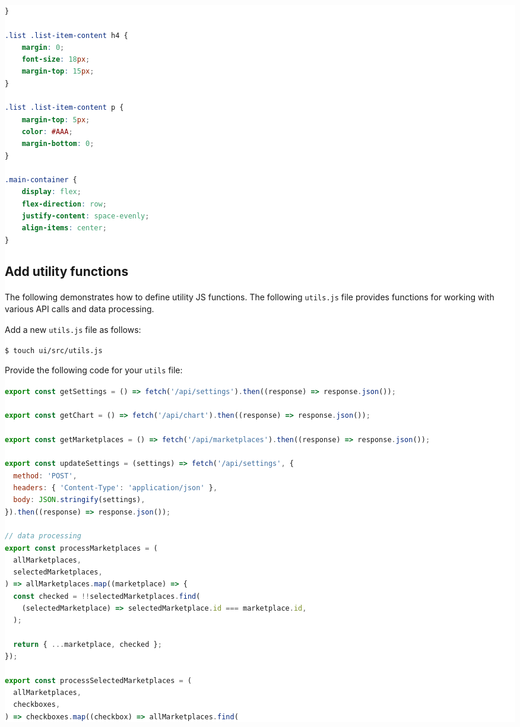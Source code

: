 ``` css
}

.list .list-item-content h4 {
    margin: 0;
    font-size: 18px;
    margin-top: 15px;
}

.list .list-item-content p {
    margin-top: 5px;
    color: #AAA;
    margin-bottom: 0;
}

.main-container {
    display: flex;
    flex-direction: row;
    justify-content: space-evenly;
    align-items: center;
}
```

## Add utility functions

The following demonstrates how to define utility JS functions.  The following `utils.js` file provides functions for working with various API calls and data processing.

Add a new `utils.js` file as follows:

```
$ touch ui/src/utils.js
```

Provide the following code for your `utils` file:

``` js
export const getSettings = () => fetch('/api/settings').then((response) => response.json());

export const getChart = () => fetch('/api/chart').then((response) => response.json());

export const getMarketplaces = () => fetch('/api/marketplaces').then((response) => response.json());

export const updateSettings = (settings) => fetch('/api/settings', {
  method: 'POST',
  headers: { 'Content-Type': 'application/json' },
  body: JSON.stringify(settings),
}).then((response) => response.json());

// data processing
export const processMarketplaces = (
  allMarketplaces,
  selectedMarketplaces,
) => allMarketplaces.map((marketplace) => {
  const checked = !!selectedMarketplaces.find(
    (selectedMarketplace) => selectedMarketplace.id === marketplace.id,
  );

  return { ...marketplace, checked };
});

export const processSelectedMarketplaces = (
  allMarketplaces,
  checkboxes,
) => checkboxes.map((checkbox) => allMarketplaces.find(
```